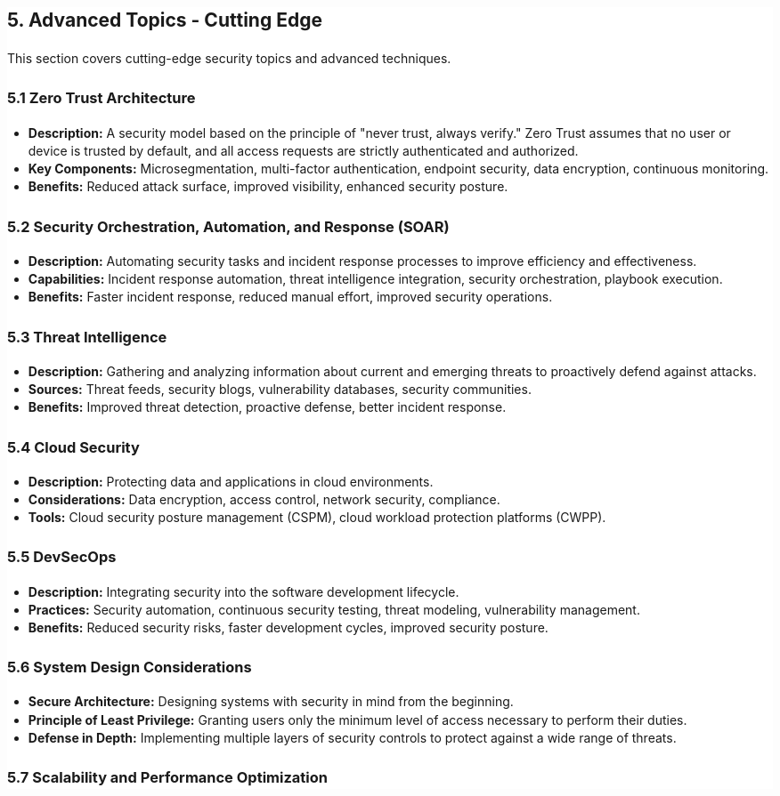 ## 5. Advanced Topics - Cutting Edge

This section covers cutting-edge security topics and advanced techniques.

### 5.1 Zero Trust Architecture

*   **Description:** A security model based on the principle of "never trust, always verify."  Zero Trust assumes that no user or device is trusted by default, and all access requests are strictly authenticated and authorized.
*   **Key Components:** Microsegmentation, multi-factor authentication, endpoint security, data encryption, continuous monitoring.
*   **Benefits:** Reduced attack surface, improved visibility, enhanced security posture.

### 5.2 Security Orchestration, Automation, and Response (SOAR)

*   **Description:** Automating security tasks and incident response processes to improve efficiency and effectiveness.
*   **Capabilities:** Incident response automation, threat intelligence integration, security orchestration, playbook execution.
*   **Benefits:** Faster incident response, reduced manual effort, improved security operations.

### 5.3 Threat Intelligence

*   **Description:** Gathering and analyzing information about current and emerging threats to proactively defend against attacks.
*   **Sources:** Threat feeds, security blogs, vulnerability databases, security communities.
*   **Benefits:** Improved threat detection, proactive defense, better incident response.

### 5.4 Cloud Security

*   **Description:** Protecting data and applications in cloud environments.
*   **Considerations:** Data encryption, access control, network security, compliance.
*   **Tools:** Cloud security posture management (CSPM), cloud workload protection platforms (CWPP).

### 5.5 DevSecOps

*   **Description:** Integrating security into the software development lifecycle.
*   **Practices:** Security automation, continuous security testing, threat modeling, vulnerability management.
*   **Benefits:** Reduced security risks, faster development cycles, improved security posture.

### 5.6 System Design Considerations

*   **Secure Architecture:** Designing systems with security in mind from the beginning.
*   **Principle of Least Privilege:** Granting users only the minimum level of access necessary to perform their duties.
*   **Defense in Depth:** Implementing multiple layers of security controls to protect against a wide range of threats.

### 5.7 Scalability and Performance Optimization
